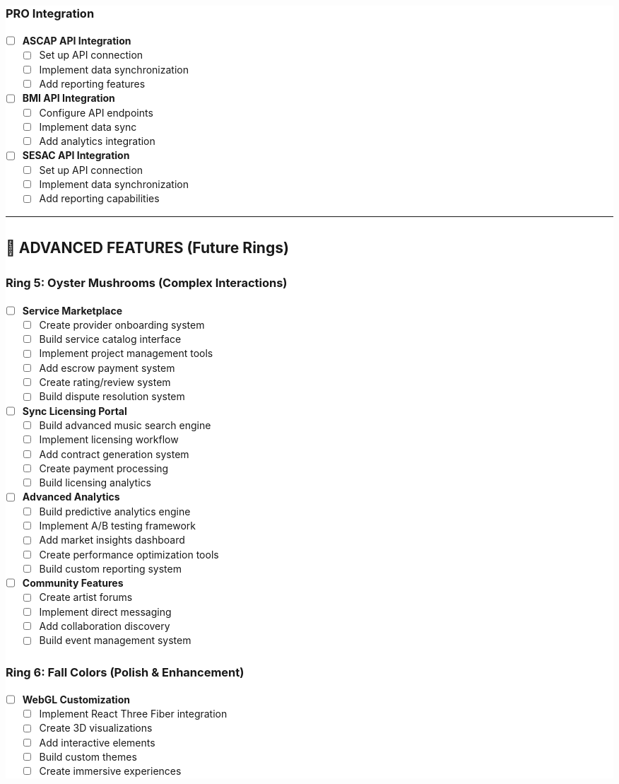 ### **PRO Integration**
- [ ] **ASCAP API Integration**
  - [ ] Set up API connection
  - [ ] Implement data synchronization
  - [ ] Add reporting features

- [ ] **BMI API Integration**
  - [ ] Configure API endpoints
  - [ ] Implement data sync
  - [ ] Add analytics integration

- [ ] **SESAC API Integration**
  - [ ] Set up API connection
  - [ ] Implement data synchronization
  - [ ] Add reporting capabilities

---

## 🚀 ADVANCED FEATURES (Future Rings)

### **Ring 5: Oyster Mushrooms (Complex Interactions)**
- [ ] **Service Marketplace**
  - [ ] Create provider onboarding system
  - [ ] Build service catalog interface
  - [ ] Implement project management tools
  - [ ] Add escrow payment system
  - [ ] Create rating/review system
  - [ ] Build dispute resolution system

- [ ] **Sync Licensing Portal**
  - [ ] Build advanced music search engine
  - [ ] Implement licensing workflow
  - [ ] Add contract generation system
  - [ ] Create payment processing
  - [ ] Build licensing analytics

- [ ] **Advanced Analytics**
  - [ ] Build predictive analytics engine
  - [ ] Implement A/B testing framework
  - [ ] Add market insights dashboard
  - [ ] Create performance optimization tools
  - [ ] Build custom reporting system

- [ ] **Community Features**
  - [ ] Create artist forums
  - [ ] Implement direct messaging
  - [ ] Add collaboration discovery
  - [ ] Build event management system

### **Ring 6: Fall Colors (Polish & Enhancement)**
- [ ] **WebGL Customization**
  - [ ] Implement React Three Fiber integration
  - [ ] Create 3D visualizations
  - [ ] Add interactive elements
  - [ ] Build custom themes
  - [ ] Create immersive experiences

